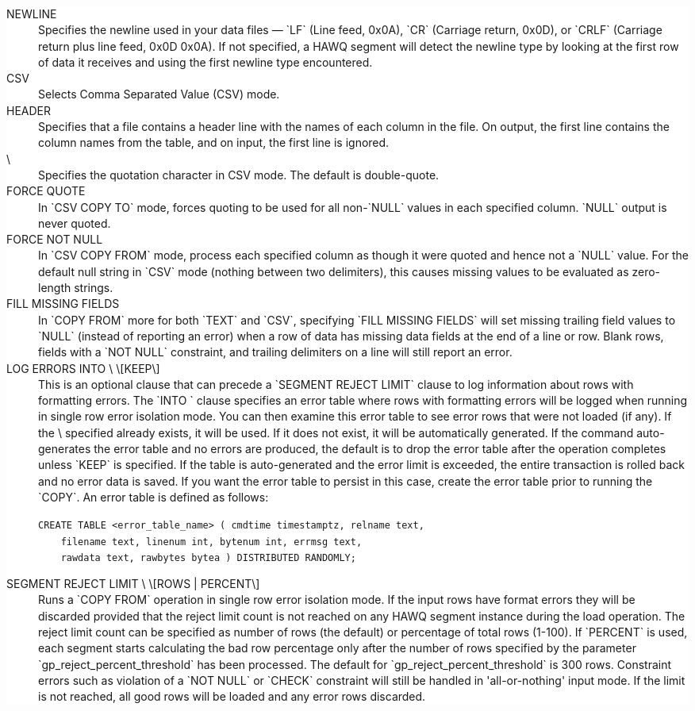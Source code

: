 <dt>NEWLINE  </dt>
<dd>Specifies the newline used in your data files — `LF` (Line feed, 0x0A), `CR` (Carriage return, 0x0D), or `CRLF` (Carriage return plus line feed, 0x0D 0x0A). If not specified, a HAWQ segment will detect the newline type by looking at the first row of data it receives and using the first newline type encountered.</dd>

<dt>CSV  </dt>
<dd>Selects Comma Separated Value (CSV) mode.</dd>

<dt>HEADER  </dt>
<dd>Specifies that a file contains a header line with the names of each column in the file. On output, the first line contains the column names from the table, and on input, the first line is ignored.</dd>

<dt> \<quote\>   </dt>
<dd>Specifies the quotation character in CSV mode. The default is double-quote.</dd>

<dt>FORCE QUOTE  </dt>
<dd>In `CSV COPY TO` mode, forces quoting to be used for all non-`NULL` values in each specified column. `NULL` output is never quoted.</dd>

<dt>FORCE NOT NULL  </dt>
<dd>In `CSV COPY FROM` mode, process each specified column as though it were quoted and hence not a `NULL` value. For the default null string in `CSV` mode (nothing between two delimiters), this causes missing values to be evaluated as zero-length strings.</dd>

<dt>FILL MISSING FIELDS  </dt>
<dd>In `COPY FROM` more for both `TEXT` and `CSV`, specifying `FILL MISSING FIELDS` will set missing trailing field values to `NULL` (instead of reporting an error) when a row of data has missing data fields at the end of a line or row. Blank rows, fields with a `NOT NULL` constraint, and trailing delimiters on a line will still report an error.</dd>

<dt>LOG ERRORS INTO \<error\_table\> \[KEEP\]  </dt>

<dd>This is an optional clause that can precede a `SEGMENT REJECT LIMIT` clause to log information about rows with formatting errors. The `INTO <error_table>` clause specifies an error table where rows with formatting errors will be logged when running in single row error isolation mode. You can then examine this error table to see error rows that were not loaded (if any). If the \<error\_table\> specified already exists, it will be used. If it does not exist, it will be automatically generated. If the command auto-generates the error table and no errors are produced, the default is to drop the error table after the operation completes unless `KEEP` is specified. If the table is auto-generated and the error limit is exceeded, the entire transaction is rolled back and no error data is saved. If you want the error table to persist in this case, create the error table prior to running the `COPY`. An error table is defined as follows:


``` pre
CREATE TABLE <error_table_name> ( cmdtime timestamptz, relname text, 
    filename text, linenum int, bytenum int, errmsg text, 
    rawdata text, rawbytes bytea ) DISTRIBUTED RANDOMLY;
```
</dd>

<dt>SEGMENT REJECT LIMIT \<count\> \[ROWS | PERCENT\]  </dt>
<dd>Runs a `COPY FROM` operation in single row error isolation mode. If the input rows have format errors they will be discarded provided that the reject limit count is not reached on any HAWQ segment instance during the load operation. The reject limit count can be specified as number of rows (the default) or percentage of total rows (1-100). If `PERCENT` is used, each segment starts calculating the bad row percentage only after the number of rows specified by the parameter `gp_reject_percent_threshold` has been processed. The default for `gp_reject_percent_threshold` is 300 rows. Constraint errors such as violation of a `NOT NULL` or `CHECK` constraint will still be handled in 'all-or-nothing' input mode. If the limit is not reached, all good rows will be loaded and any error rows discarded.</dd>
